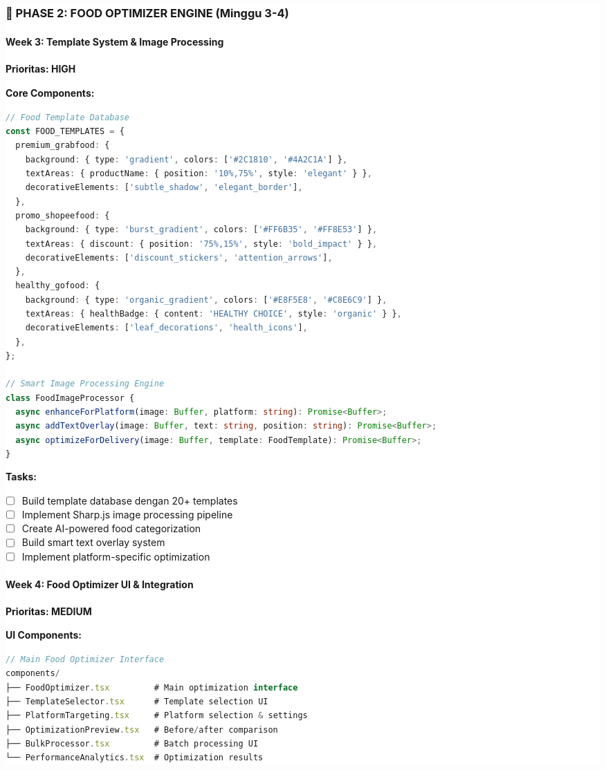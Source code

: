### **🎨 PHASE 2: FOOD OPTIMIZER ENGINE (Minggu 3-4)**

#### **Week 3: Template System & Image Processing**

**Prioritas: HIGH**

**Core Components:**

```typescript
// Food Template Database
const FOOD_TEMPLATES = {
  premium_grabfood: {
    background: { type: 'gradient', colors: ['#2C1810', '#4A2C1A'] },
    textAreas: { productName: { position: '10%,75%', style: 'elegant' } },
    decorativeElements: ['subtle_shadow', 'elegant_border'],
  },
  promo_shopeefood: {
    background: { type: 'burst_gradient', colors: ['#FF6B35', '#FF8E53'] },
    textAreas: { discount: { position: '75%,15%', style: 'bold_impact' } },
    decorativeElements: ['discount_stickers', 'attention_arrows'],
  },
  healthy_gofood: {
    background: { type: 'organic_gradient', colors: ['#E8F5E8', '#C8E6C9'] },
    textAreas: { healthBadge: { content: 'HEALTHY CHOICE', style: 'organic' } },
    decorativeElements: ['leaf_decorations', 'health_icons'],
  },
};

// Smart Image Processing Engine
class FoodImageProcessor {
  async enhanceForPlatform(image: Buffer, platform: string): Promise<Buffer>;
  async addTextOverlay(image: Buffer, text: string, position: string): Promise<Buffer>;
  async optimizeForDelivery(image: Buffer, template: FoodTemplate): Promise<Buffer>;
}
```

**Tasks:**

- [ ] Build template database dengan 20+ templates
- [ ] Implement Sharp.js image processing pipeline
- [ ] Create AI-powered food categorization
- [ ] Build smart text overlay system
- [ ] Implement platform-specific optimization

#### **Week 4: Food Optimizer UI & Integration**

**Prioritas: MEDIUM**

**UI Components:**

```typescript
// Main Food Optimizer Interface
components/
├── FoodOptimizer.tsx         # Main optimization interface
├── TemplateSelector.tsx      # Template selection UI
├── PlatformTargeting.tsx     # Platform selection & settings
├── OptimizationPreview.tsx   # Before/after comparison
├── BulkProcessor.tsx         # Batch processing UI
└── PerformanceAnalytics.tsx  # Optimization results
```
